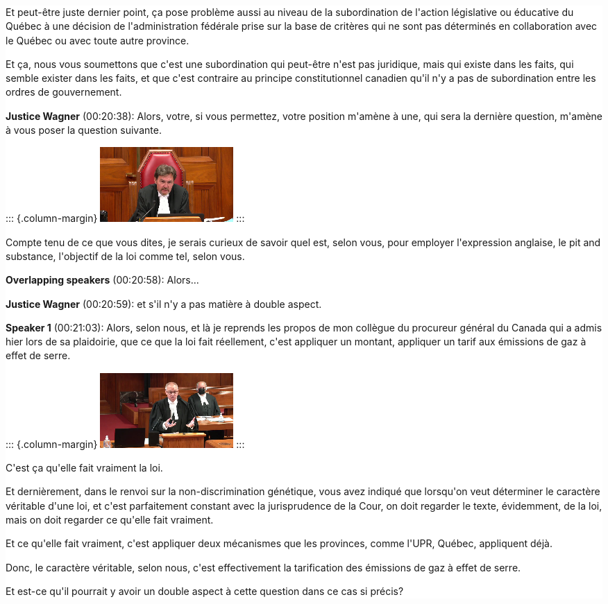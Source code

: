 Et peut-être juste dernier point, ça pose problème aussi au niveau de la subordination de l'action législative ou éducative du Québec à une décision de l'administration fédérale prise sur la base de critères qui ne sont pas déterminés en collaboration avec le Québec ou avec toute autre province.

Et ça, nous vous soumettons que c'est une subordination qui peut-être n'est pas juridique, mais qui existe dans les faits, qui semble exister dans les faits, et que c'est contraire au principe constitutionnel canadien qu'il n'y a pas de subordination entre les ordres de gouvernement.

**Justice Wagner** (00:20:38): Alors, votre, si vous permettez, votre position m'amène à une, qui sera la dernière question, m'amène à vous poser la question suivante.

::: {.column-margin}
![](1248.png)
:::

Compte tenu de ce que vous dites, je serais curieux de savoir quel est, selon vous, pour employer l'expression anglaise, le pit and substance, l'objectif de la loi comme tel, selon vous.

**Overlapping speakers** (00:20:58): Alors...

**Justice Wagner** (00:20:59): et s'il n'y a pas matière à double aspect.

**Speaker 1** (00:21:03): Alors, selon nous, et là je reprends les propos de mon collègue du procureur général du Canada qui a admis hier lors de sa plaidoirie, que ce que la loi fait réellement, c'est appliquer un montant, appliquer un tarif aux émissions de gaz à effet de serre.

::: {.column-margin}
![](1314.png)
:::

C'est ça qu'elle fait vraiment la loi.

Et dernièrement, dans le renvoi sur la non-discrimination génétique, vous avez indiqué que lorsqu'on veut déterminer le caractère véritable d'une loi, et c'est parfaitement constant avec la jurisprudence de la Cour, on doit regarder le texte, évidemment, de la loi, mais on doit regarder ce qu'elle fait vraiment.

Et ce qu'elle fait vraiment, c'est appliquer deux mécanismes que les provinces, comme l'UPR, Québec, appliquent déjà.

Donc, le caractère véritable, selon nous, c'est effectivement la tarification des émissions de gaz à effet de serre.

Et est-ce qu'il pourrait y avoir un double aspect à cette question dans ce cas si précis?
